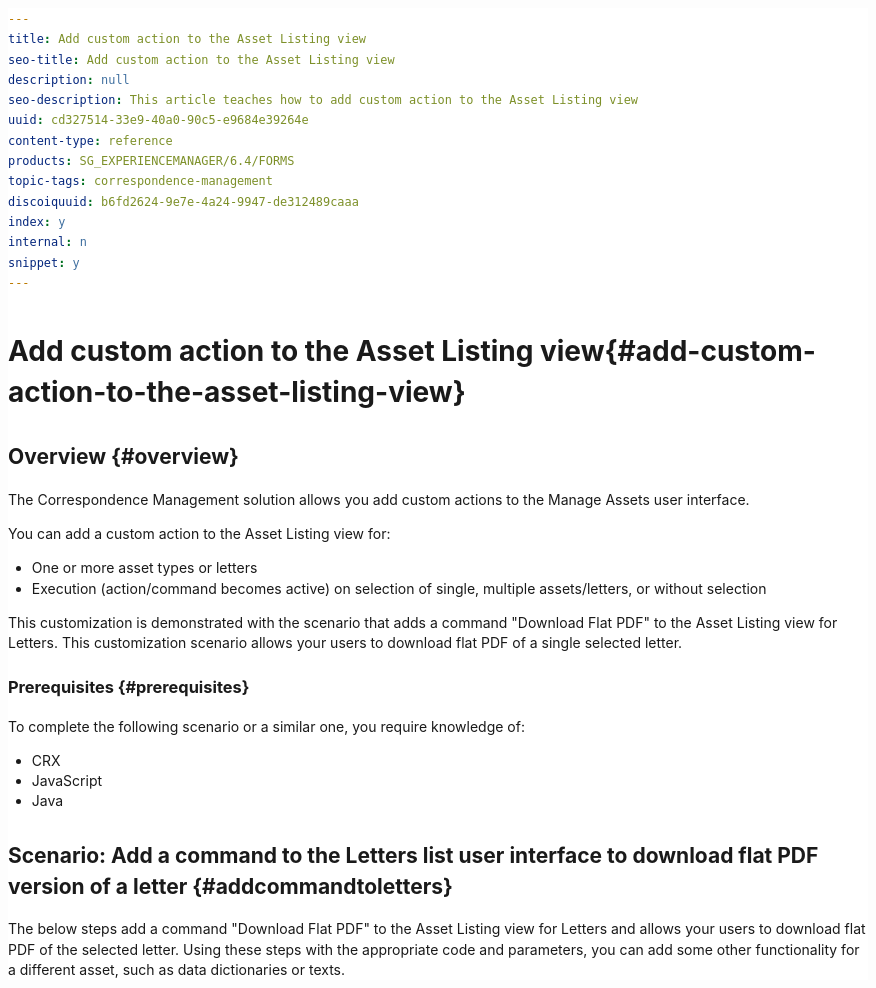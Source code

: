 ```yaml
---
title: Add custom action to the Asset Listing view
seo-title: Add custom action to the Asset Listing view
description: null
seo-description: This article teaches how to add custom action to the Asset Listing view
uuid: cd327514-33e9-40a0-90c5-e9684e39264e
content-type: reference
products: SG_EXPERIENCEMANAGER/6.4/FORMS
topic-tags: correspondence-management
discoiquuid: b6fd2624-9e7e-4a24-9947-de312489caaa
index: y
internal: n
snippet: y
---
```


# Add custom action to the Asset Listing view{#add-custom-action-to-the-asset-listing-view}

## Overview {#overview}

The Correspondence Management solution allows you add custom actions to the Manage Assets user interface.

You can add a custom action to the Asset Listing view for:

* One or more asset types or letters
* Execution (action/command becomes active) on selection of single, multiple assets/letters, or without selection

This customization is demonstrated with the scenario that adds a command "Download Flat PDF" to the Asset Listing view for Letters. This customization scenario allows your users to download flat PDF of a single selected letter.  

### Prerequisites {#prerequisites}

To complete the following scenario or a similar one, you require knowledge of:

* CRX
* JavaScript
* Java

## Scenario: Add a command to the Letters list user interface to download flat PDF version of a letter {#addcommandtoletters}

The below steps add a command "Download Flat PDF" to the Asset Listing view for Letters and allows your users to download flat PDF of the selected letter. Using these steps with the appropriate code and parameters, you can add some other functionality for a different asset, such as data dictionaries or texts.
